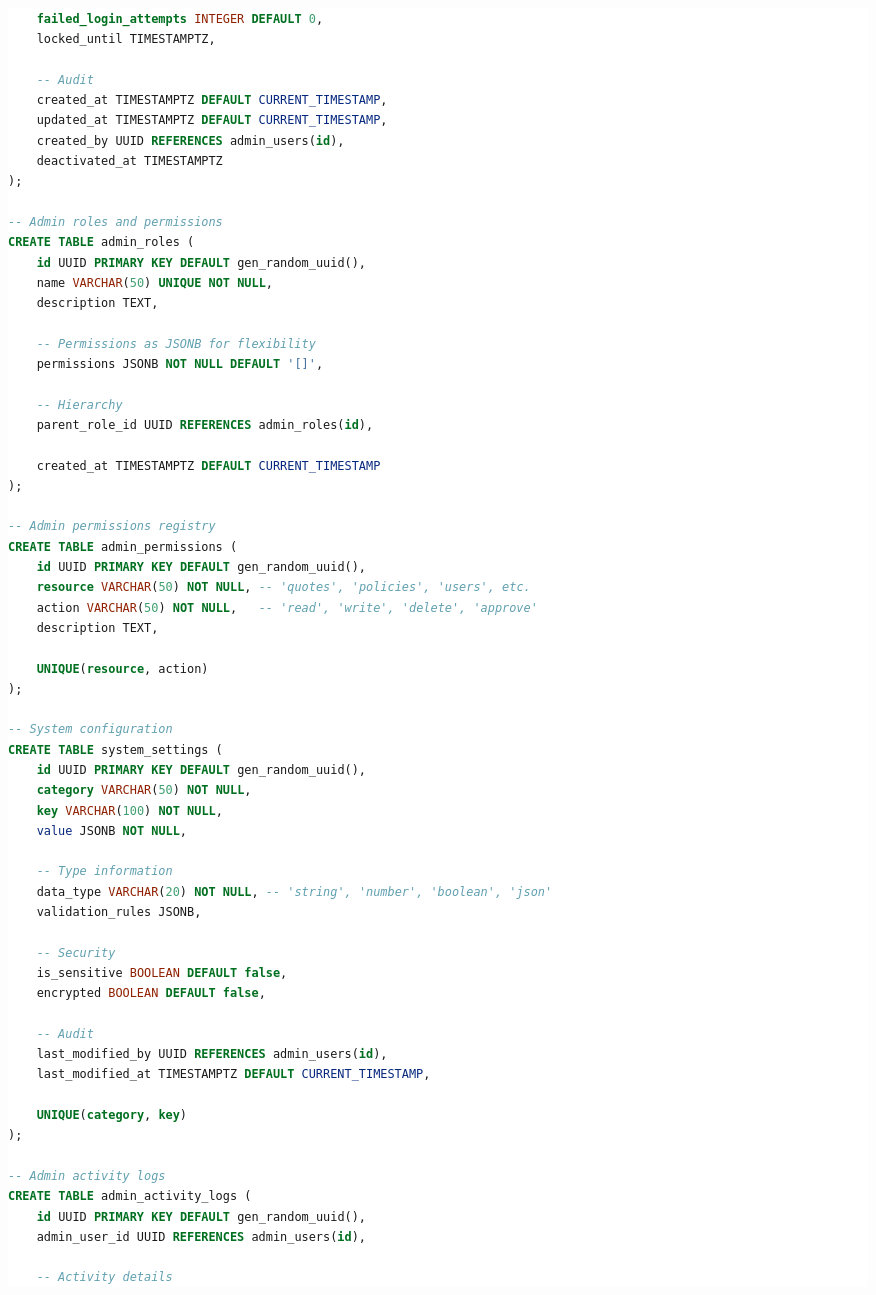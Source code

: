 ```sql
    failed_login_attempts INTEGER DEFAULT 0,
    locked_until TIMESTAMPTZ,

    -- Audit
    created_at TIMESTAMPTZ DEFAULT CURRENT_TIMESTAMP,
    updated_at TIMESTAMPTZ DEFAULT CURRENT_TIMESTAMP,
    created_by UUID REFERENCES admin_users(id),
    deactivated_at TIMESTAMPTZ
);

-- Admin roles and permissions
CREATE TABLE admin_roles (
    id UUID PRIMARY KEY DEFAULT gen_random_uuid(),
    name VARCHAR(50) UNIQUE NOT NULL,
    description TEXT,

    -- Permissions as JSONB for flexibility
    permissions JSONB NOT NULL DEFAULT '[]',

    -- Hierarchy
    parent_role_id UUID REFERENCES admin_roles(id),

    created_at TIMESTAMPTZ DEFAULT CURRENT_TIMESTAMP
);

-- Admin permissions registry
CREATE TABLE admin_permissions (
    id UUID PRIMARY KEY DEFAULT gen_random_uuid(),
    resource VARCHAR(50) NOT NULL, -- 'quotes', 'policies', 'users', etc.
    action VARCHAR(50) NOT NULL,   -- 'read', 'write', 'delete', 'approve'
    description TEXT,

    UNIQUE(resource, action)
);

-- System configuration
CREATE TABLE system_settings (
    id UUID PRIMARY KEY DEFAULT gen_random_uuid(),
    category VARCHAR(50) NOT NULL,
    key VARCHAR(100) NOT NULL,
    value JSONB NOT NULL,

    -- Type information
    data_type VARCHAR(20) NOT NULL, -- 'string', 'number', 'boolean', 'json'
    validation_rules JSONB,

    -- Security
    is_sensitive BOOLEAN DEFAULT false,
    encrypted BOOLEAN DEFAULT false,

    -- Audit
    last_modified_by UUID REFERENCES admin_users(id),
    last_modified_at TIMESTAMPTZ DEFAULT CURRENT_TIMESTAMP,

    UNIQUE(category, key)
);

-- Admin activity logs
CREATE TABLE admin_activity_logs (
    id UUID PRIMARY KEY DEFAULT gen_random_uuid(),
    admin_user_id UUID REFERENCES admin_users(id),

    -- Activity details
```